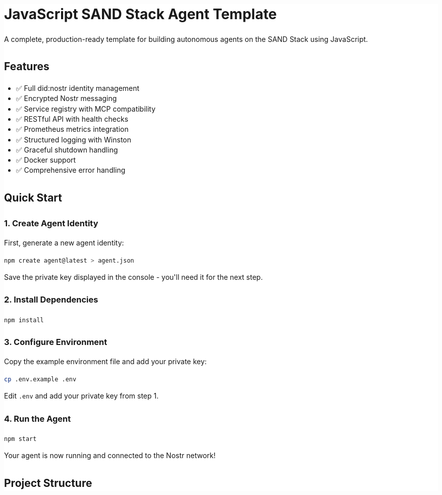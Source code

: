 # JavaScript SAND Stack Agent Template

A complete, production-ready template for building autonomous agents on the SAND Stack using JavaScript.

## Features

- ✅ Full did:nostr identity management
- ✅ Encrypted Nostr messaging
- ✅ Service registry with MCP compatibility
- ✅ RESTful API with health checks
- ✅ Prometheus metrics integration
- ✅ Structured logging with Winston
- ✅ Graceful shutdown handling
- ✅ Docker support
- ✅ Comprehensive error handling

## Quick Start

### 1. Create Agent Identity

First, generate a new agent identity:

```bash
npm create agent@latest > agent.json
```

Save the private key displayed in the console - you'll need it for the next step.

### 2. Install Dependencies

```bash
npm install
```

### 3. Configure Environment

Copy the example environment file and add your private key:

```bash
cp .env.example .env
```

Edit `.env` and add your private key from step 1.

### 4. Run the Agent

```bash
npm start
```

Your agent is now running and connected to the Nostr network!

## Project Structure
